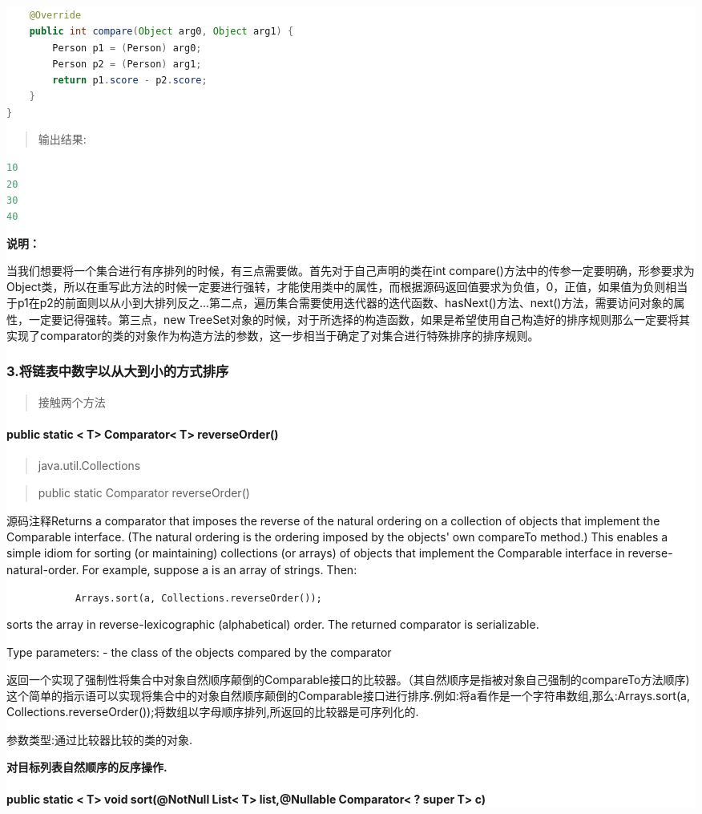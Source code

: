 ```java
    @Override
    public int compare(Object arg0, Object arg1) {
        Person p1 = (Person) arg0;
        Person p2 = (Person) arg1;
        return p1.score - p2.score;
    }
}
```
>输出结果:

```java
10
20
30
40
```
**说明：**

当我们想要将一个集合进行有序排列的时候，有三点需要做。首先对于自己声明的类在int compare()方法中的传参一定要明确，形参要求为Object类，所以在重写此方法的时候一定要进行强转，才能使用类中的属性，而根据源码返回值要求为负值，0，正值，如果值为负则相当于p1在p2的前面则以从小到大排列反之...第二点，遍历集合需要使用迭代器的迭代函数、hasNext()方法、next()方法，需要访问对象的属性，一定要记得强转。第三点，new TreeSet对象的时候，对于所选择的构造函数，如果是希望使用自己构造好的排序规则那么一定要将其实现了comparator的类的对象作为构造方法的参数，这一步相当于确定了对集合进行特殊排序的排序规则。

### 3.将链表中数字以从大到小的方式排序

>接触两个方法

#### public static < T> Comparator< T> reverseOrder()
>java.util.Collections

>public static <T> Comparator<T> reverseOrder()

源码注释Returns a comparator that imposes the reverse of the natural ordering on a collection of objects that implement the Comparable interface. (The natural ordering is the ordering imposed by the objects' own compareTo method.) This enables a simple idiom for sorting (or maintaining) collections (or arrays) of objects that implement the Comparable interface in reverse-natural-order. For example, suppose a is an array of strings. Then:

                Arrays.sort(a, Collections.reverseOrder());

sorts the array in reverse-lexicographic (alphabetical) order.
The returned comparator is serializable.

Type parameters:
<T> - the class of the objects compared by the comparator


返回一个实现了强制性将集合中对象自然顺序颠倒的Comparable接口的比较器。（其自然顺序是指被对象自己强制的compareTo方法顺序)这个简单的指示语可以实现将集合中的对象自然顺序颠倒的Comparable接口进行排序.例如:将a看作是一个字符串数组,那么:Arrays.sort(a, Collections.reverseOrder());将数组以字母顺序排列,所返回的比较器是可序列化的.

参数类型:通过比较器比较的类的对象.

**对目标列表自然顺序的反序操作.**


#### public static < T> void sort(@NotNull List< T> list,@Nullable Comparator< ? super T> c)

